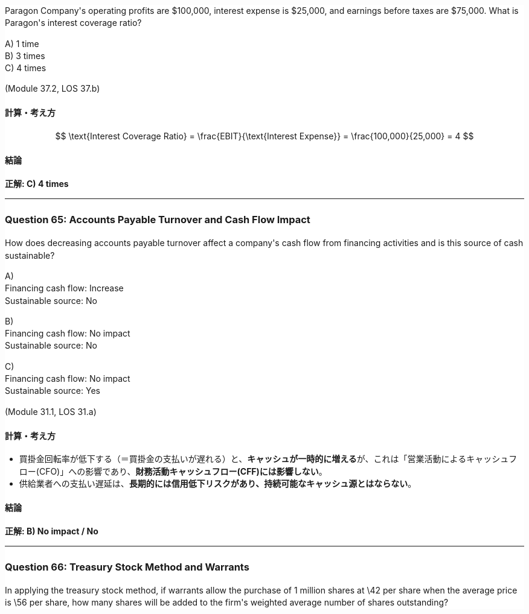 Paragon Company's operating profits are \$100,000, interest expense is \$25,000, and earnings before taxes are \$75,000. What is Paragon's interest coverage ratio?

A) 1 time  
B) 3 times  
C) 4 times  

(Module 37.2, LOS 37.b)

#### **計算・考え方**

$$
\text{Interest Coverage Ratio} = \frac{EBIT}{\text{Interest Expense}} = \frac{100,000}{25,000} = 4
$$

#### **結論**

**正解: C) 4 times**

---

### Question 65: Accounts Payable Turnover and Cash Flow Impact

How does decreasing accounts payable turnover affect a company's cash flow from financing activities and is this source of cash sustainable?

A)  
Financing cash flow: Increase  
Sustainable source: No  

B)  
Financing cash flow: No impact  
Sustainable source: No  

C)  
Financing cash flow: No impact  
Sustainable source: Yes  

(Module 31.1, LOS 31.a)

#### **計算・考え方**

- 買掛金回転率が低下する（＝買掛金の支払いが遅れる）と、**キャッシュが一時的に増える**が、これは「営業活動によるキャッシュフロー(CFO)」への影響であり、**財務活動キャッシュフロー(CFF)には影響しない**。
- 供給業者への支払い遅延は、**長期的には信用低下リスクがあり、持続可能なキャッシュ源とはならない**。

#### **結論**

**正解: B) No impact / No**

---

### Question 66: Treasury Stock Method and Warrants

In applying the treasury stock method, if warrants allow the purchase of 1 million shares at \42 per share when the average price is \56 per share, how many shares will be added to the firm's weighted average number of shares outstanding?
